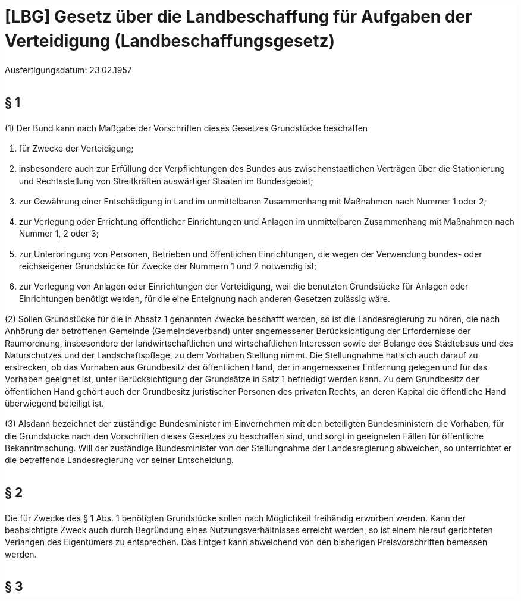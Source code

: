 # [LBG] Gesetz über die Landbeschaffung für Aufgaben der Verteidigung  (Landbeschaffungsgesetz)

Ausfertigungsdatum: 23.02.1957

 

## § 1

(1) Der Bund kann nach Maßgabe der Vorschriften dieses Gesetzes Grundstücke beschaffen

1. für Zwecke der Verteidigung;

2. insbesondere auch zur Erfüllung der Verpflichtungen des Bundes aus zwischenstaatlichen Verträgen über die Stationierung und Rechtsstellung von Streitkräften auswärtiger Staaten im Bundesgebiet;

3. zur Gewährung einer Entschädigung in Land im unmittelbaren Zusammenhang mit Maßnahmen nach Nummer 1 oder 2;

4. zur Verlegung oder Errichtung öffentlicher Einrichtungen und Anlagen im unmittelbaren Zusammenhang mit Maßnahmen nach Nummer 1, 2 oder 3;

5. zur Unterbringung von Personen, Betrieben und öffentlichen Einrichtungen, die wegen der Verwendung bundes- oder reichseigener Grundstücke für Zwecke der Nummern 1 und 2 notwendig ist;

6. zur Verlegung von Anlagen oder Einrichtungen der Verteidigung, weil die benutzten Grundstücke für Anlagen oder Einrichtungen benötigt werden, für die eine Enteignung nach anderen Gesetzen zulässig wäre.

(2) Sollen Grundstücke für die in Absatz 1 genannten Zwecke beschafft werden, so ist die Landesregierung zu hören, die nach Anhörung der betroffenen Gemeinde (Gemeindeverband) unter angemessener Berücksichtigung der Erfordernisse der Raumordnung, insbesondere der landwirtschaftlichen und wirtschaftlichen Interessen sowie der Belange des Städtebaus und des Naturschutzes und der Landschaftspflege, zu dem Vorhaben Stellung nimmt. Die Stellungnahme hat sich auch darauf zu erstrecken, ob das Vorhaben aus Grundbesitz der öffentlichen Hand, der in angemessener Entfernung gelegen und für das Vorhaben geeignet ist, unter Berücksichtigung der Grundsätze in Satz 1 befriedigt werden kann. Zu dem Grundbesitz der öffentlichen Hand gehört auch der Grundbesitz juristischer Personen des privaten Rechts, an deren Kapital die öffentliche Hand überwiegend beteiligt ist.

(3) Alsdann bezeichnet der zuständige Bundesminister im Einvernehmen mit den beteiligten Bundesministern die Vorhaben, für die Grundstücke nach den Vorschriften dieses Gesetzes zu beschaffen sind, und sorgt in geeigneten Fällen für öffentliche Bekanntmachung. Will der zuständige Bundesminister von der Stellungnahme der Landesregierung abweichen, so unterrichtet er die betreffende Landesregierung vor seiner Entscheidung.


## § 2

Die für Zwecke des § 1 Abs. 1 benötigten Grundstücke sollen nach Möglichkeit freihändig erworben werden. Kann der beabsichtigte Zweck auch durch Begründung eines Nutzungsverhältnisses erreicht werden, so ist einem hierauf gerichteten Verlangen des Eigentümers zu entsprechen. Das Entgelt kann abweichend von den bisherigen Preisvorschriften bemessen werden.


## § 3

